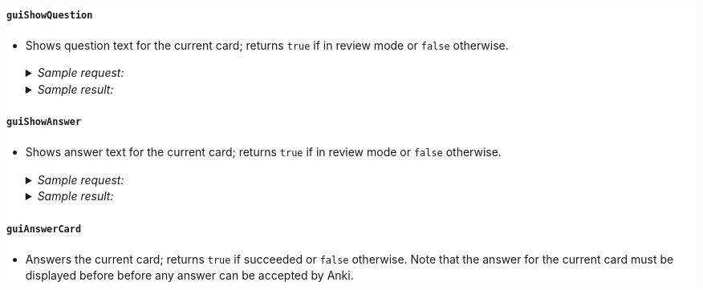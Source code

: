 #### `guiShowQuestion`

*   Shows question text for the current card; returns `true` if in review mode or `false` otherwise.

    <details>
    <summary><i>Sample request:</i></summary>

    ```json
    {
        "action": "guiShowQuestion",
        "version": 6
    }
    ```
    </details>

    <details>
    <summary><i>Sample result:</i></summary>

    ```json
    {
        "result": true,
        "error": null
    }
    ```
    </details>

#### `guiShowAnswer`

*   Shows answer text for the current card; returns `true` if in review mode or `false` otherwise.

    <details>
    <summary><i>Sample request:</i></summary>

    ```json
    {
        "action": "guiShowAnswer",
        "version": 6
    }
    ```
    </details>

    <details>
    <summary><i>Sample result:</i></summary>

    ```json
    {
        "result": true,
        "error": null
    }
    ```
    </details>

#### `guiAnswerCard`

*   Answers the current card; returns `true` if succeeded or `false` otherwise. Note that the answer for the current
    card must be displayed before before any answer can be accepted by Anki.
